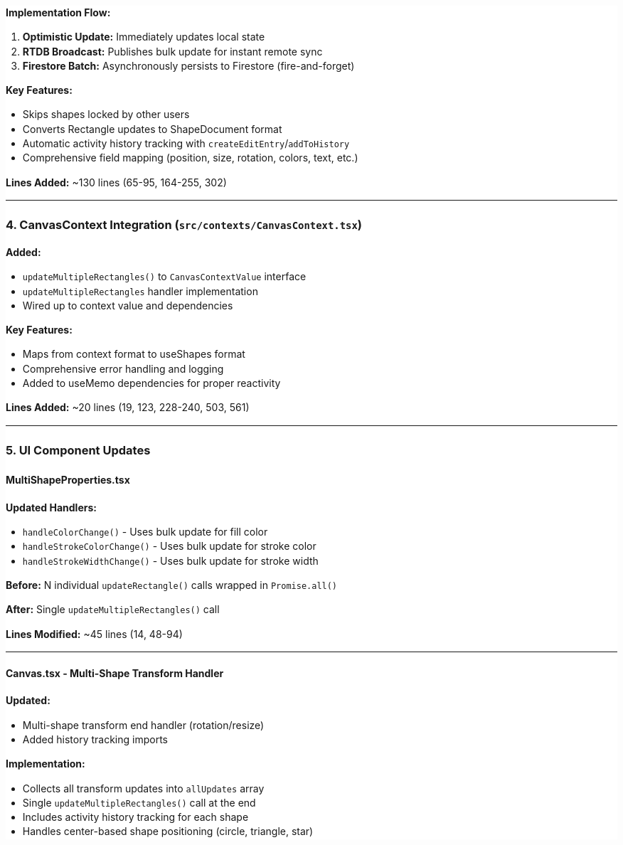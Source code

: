 **Implementation Flow:**
1. **Optimistic Update:** Immediately updates local state
2. **RTDB Broadcast:** Publishes bulk update for instant remote sync
3. **Firestore Batch:** Asynchronously persists to Firestore (fire-and-forget)

**Key Features:**
- Skips shapes locked by other users
- Converts Rectangle updates to ShapeDocument format
- Automatic activity history tracking with `createEditEntry`/`addToHistory`
- Comprehensive field mapping (position, size, rotation, colors, text, etc.)

**Lines Added:** ~130 lines (65-95, 164-255, 302)

---

### 4. CanvasContext Integration (`src/contexts/CanvasContext.tsx`)

**Added:**
- `updateMultipleRectangles()` to `CanvasContextValue` interface
- `updateMultipleRectangles` handler implementation
- Wired up to context value and dependencies

**Key Features:**
- Maps from context format to useShapes format
- Comprehensive error handling and logging
- Added to useMemo dependencies for proper reactivity

**Lines Added:** ~20 lines (19, 123, 228-240, 503, 561)

---

### 5. UI Component Updates

#### MultiShapeProperties.tsx

**Updated Handlers:**
- `handleColorChange()` - Uses bulk update for fill color
- `handleStrokeColorChange()` - Uses bulk update for stroke color
- `handleStrokeWidthChange()` - Uses bulk update for stroke width

**Before:** N individual `updateRectangle()` calls wrapped in `Promise.all()`

**After:** Single `updateMultipleRectangles()` call

**Lines Modified:** ~45 lines (14, 48-94)

---

#### Canvas.tsx - Multi-Shape Transform Handler

**Updated:**
- Multi-shape transform end handler (rotation/resize)
- Added history tracking imports

**Implementation:**
- Collects all transform updates into `allUpdates` array
- Single `updateMultipleRectangles()` call at the end
- Includes activity history tracking for each shape
- Handles center-based shape positioning (circle, triangle, star)
